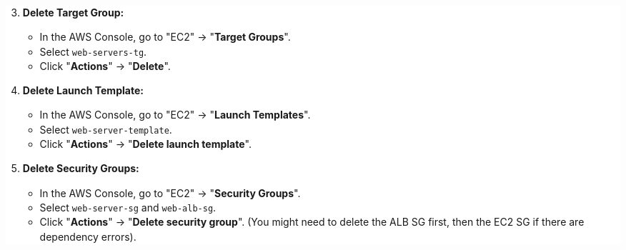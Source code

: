 3.  **Delete Target Group:**

      * In the AWS Console, go to "EC2" -\> "**Target Groups**".
      * Select `web-servers-tg`.
      * Click "**Actions**" -\> "**Delete**".

4.  **Delete Launch Template:**

      * In the AWS Console, go to "EC2" -\> "**Launch Templates**".
      * Select `web-server-template`.
      * Click "**Actions**" -\> "**Delete launch template**".

5.  **Delete Security Groups:**

      * In the AWS Console, go to "EC2" -\> "**Security Groups**".
      * Select `web-server-sg` and `web-alb-sg`.
      * Click "**Actions**" -\> "**Delete security group**". (You might need to delete the ALB SG first, then the EC2 SG if there are dependency errors).

